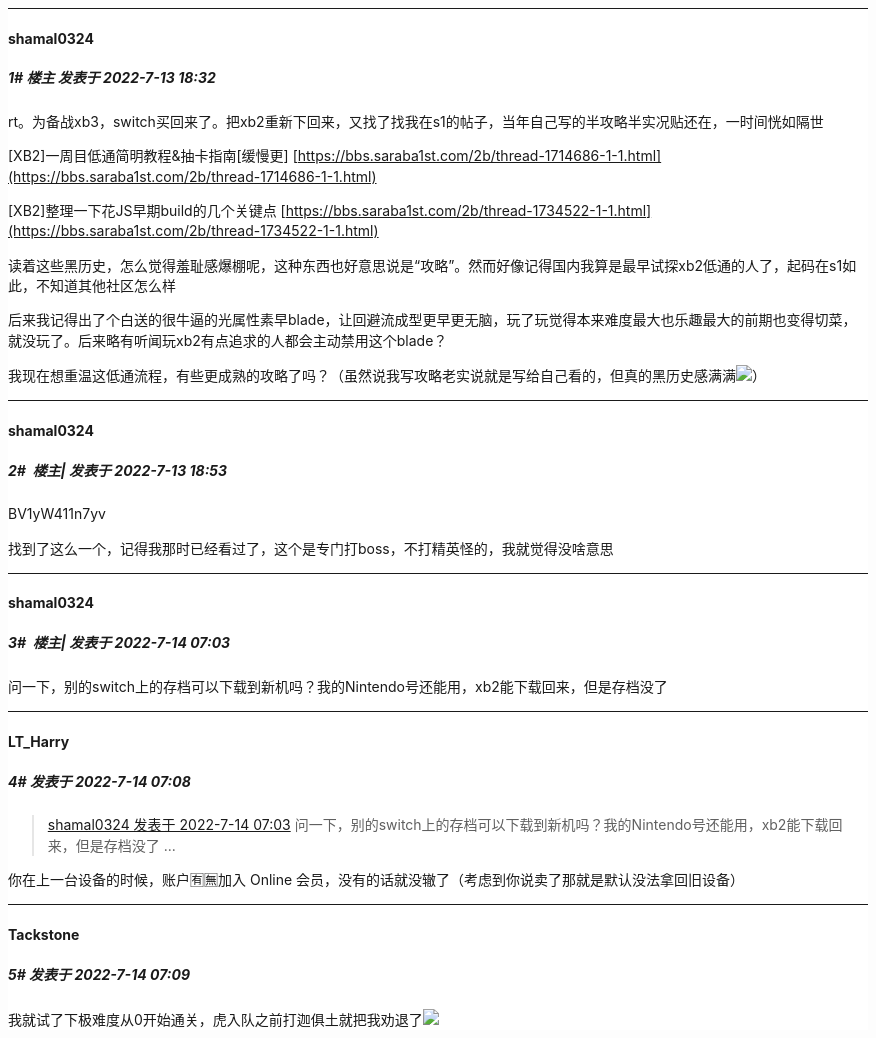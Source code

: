 

*****

####  shamal0324  
##### 1#       楼主       发表于 2022-7-13 18:32

rt。为备战xb3，switch买回来了。把xb2重新下回来，又找了找我在s1的帖子，当年自己写的半攻略半实况贴还在，一时间恍如隔世

 [XB2]一周目低通简明教程&amp;抽卡指南[缓慢更]
[https://bbs.saraba1st.com/2b/thread-1714686-1-1.html](https://bbs.saraba1st.com/2b/thread-1714686-1-1.html)

[XB2]整理一下花JS早期build的几个关键点
[https://bbs.saraba1st.com/2b/thread-1734522-1-1.html](https://bbs.saraba1st.com/2b/thread-1734522-1-1.html)

读着这些黑历史，怎么觉得羞耻感爆棚呢，这种东西也好意思说是“攻略”。然而好像记得国内我算是最早试探xb2低通的人了，起码在s1如此，不知道其他社区怎么样

后来我记得出了个白送的很牛逼的光属性素早blade，让回避流成型更早更无脑，玩了玩觉得本来难度最大也乐趣最大的前期也变得切菜，就没玩了。后来略有听闻玩xb2有点追求的人都会主动禁用这个blade？

我现在想重温这低通流程，有些更成熟的攻略了吗？（虽然说我写攻略老实说就是写给自己看的，但真的黑历史感满满<img src="https://static.saraba1st.com/image/smiley/face2017/068.png" referrerpolicy="no-referrer">）

*****

####  shamal0324  
##### 2#         楼主| 发表于 2022-7-13 18:53

BV1yW411n7yv

找到了这么一个，记得我那时已经看过了，这个是专门打boss，不打精英怪的，我就觉得没啥意思

*****

####  shamal0324  
##### 3#         楼主| 发表于 2022-7-14 07:03

问一下，别的switch上的存档可以下载到新机吗？我的Nintendo号还能用，xb2能下载回来，但是存档没了

*****

####  LT_Harry  
##### 4#       发表于 2022-7-14 07:08

<blockquote><a href="httphttps://bbs.saraba1st.com/2b/forum.php?mod=redirect&amp;goto=findpost&amp;pid=56639837&amp;ptid=2080784" target="_blank">shamal0324 发表于 2022-7-14 07:03</a>
问一下，别的switch上的存档可以下载到新机吗？我的Nintendo号还能用，xb2能下载回来，但是存档没了 ...</blockquote>
你在上一台设备的时候，账户🈶🈚加入 Online 会员，没有的话就没辙了（考虑到你说卖了那就是默认没法拿回旧设备）

*****

####  Tackstone  
##### 5#       发表于 2022-7-14 07:09

我就试了下极难度从0开始通关，虎入队之前打迦俱土就把我劝退了<img src="https://static.saraba1st.com/image/smiley/face2017/001.png" referrerpolicy="no-referrer">
